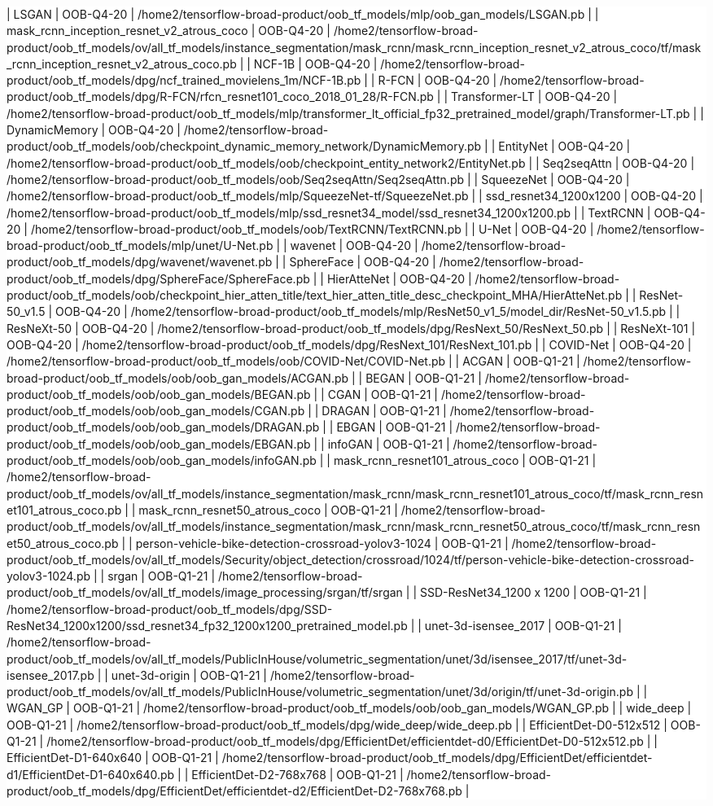 |	LSGAN	|	OOB-Q4-20	|	/home2/tensorflow-broad-product/oob_tf_models/mlp/oob_gan_models/LSGAN.pb	|
|	mask_rcnn_inception_resnet_v2_atrous_coco	|	OOB-Q4-20	|	/home2/tensorflow-broad-product/oob_tf_models/ov/all_tf_models/instance_segmentation/mask_rcnn/mask_rcnn_inception_resnet_v2_atrous_coco/tf/mask_rcnn_inception_resnet_v2_atrous_coco.pb	|
|	NCF-1B	|	OOB-Q4-20	|	/home2/tensorflow-broad-product/oob_tf_models/dpg/ncf_trained_movielens_1m/NCF-1B.pb	|
|	R-FCN	|	OOB-Q4-20	|	/home2/tensorflow-broad-product/oob_tf_models/dpg/R-FCN/rfcn_resnet101_coco_2018_01_28/R-FCN.pb	|
|	Transformer-LT	|	OOB-Q4-20	|	/home2/tensorflow-broad-product/oob_tf_models/mlp/transformer_lt_official_fp32_pretrained_model/graph/Transformer-LT.pb	|
|	DynamicMemory	|	OOB-Q4-20	|	/home2/tensorflow-broad-product/oob_tf_models/oob/checkpoint_dynamic_memory_network/DynamicMemory.pb	|
|	EntityNet	|	OOB-Q4-20	|	/home2/tensorflow-broad-product/oob_tf_models/oob/checkpoint_entity_network2/EntityNet.pb	|
|	Seq2seqAttn	|	OOB-Q4-20	|	/home2/tensorflow-broad-product/oob_tf_models/oob/Seq2seqAttn/Seq2seqAttn.pb	|
|	SqueezeNet	|	OOB-Q4-20	|	/home2/tensorflow-broad-product/oob_tf_models/mlp/SqueezeNet-tf/SqueezeNet.pb	|
|	ssd_resnet34_1200x1200	|	OOB-Q4-20	|	/home2/tensorflow-broad-product/oob_tf_models/mlp/ssd_resnet34_model/ssd_resnet34_1200x1200.pb	|
|	TextRCNN	|	OOB-Q4-20	|	/home2/tensorflow-broad-product/oob_tf_models/oob/TextRCNN/TextRCNN.pb	|
|	U-Net	|	OOB-Q4-20	|	/home2/tensorflow-broad-product/oob_tf_models/mlp/unet/U-Net.pb	|
|	wavenet	|	OOB-Q4-20	|	/home2/tensorflow-broad-product/oob_tf_models/dpg/wavenet/wavenet.pb	|
|	SphereFace	|	OOB-Q4-20	|	/home2/tensorflow-broad-product/oob_tf_models/dpg/SphereFace/SphereFace.pb	|
|	HierAtteNet	|	OOB-Q4-20	|	/home2/tensorflow-broad-product/oob_tf_models/oob/checkpoint_hier_atten_title/text_hier_atten_title_desc_checkpoint_MHA/HierAtteNet.pb	|
|	ResNet-50_v1.5	|	OOB-Q4-20	|	/home2/tensorflow-broad-product/oob_tf_models/mlp/ResNet50_v1_5/model_dir/ResNet-50_v1.5.pb	|
|	ResNeXt-50	|	OOB-Q4-20	|	/home2/tensorflow-broad-product/oob_tf_models/dpg/ResNext_50/ResNext_50.pb	|
|	ResNeXt-101	|	OOB-Q4-20	|	/home2/tensorflow-broad-product/oob_tf_models/dpg/ResNext_101/ResNext_101.pb	|
|	COVID-Net	|	OOB-Q4-20	|	/home2/tensorflow-broad-product/oob_tf_models/oob/COVID-Net/COVID-Net.pb |
|	ACGAN	|	OOB-Q1-21	|	/home2/tensorflow-broad-product/oob_tf_models/oob/oob_gan_models/ACGAN.pb	|
|	BEGAN	|	OOB-Q1-21	|	/home2/tensorflow-broad-product/oob_tf_models/oob/oob_gan_models/BEGAN.pb	|
|	CGAN	|	OOB-Q1-21	|	/home2/tensorflow-broad-product/oob_tf_models/oob/oob_gan_models/CGAN.pb	|
|	DRAGAN	|	OOB-Q1-21	|	/home2/tensorflow-broad-product/oob_tf_models/oob/oob_gan_models/DRAGAN.pb	|
|	EBGAN	|	OOB-Q1-21	|	/home2/tensorflow-broad-product/oob_tf_models/oob/oob_gan_models/EBGAN.pb	|
|	infoGAN	|	OOB-Q1-21	|	/home2/tensorflow-broad-product/oob_tf_models/oob/oob_gan_models/infoGAN.pb	|
|	mask_rcnn_resnet101_atrous_coco	|	OOB-Q1-21	|	/home2/tensorflow-broad-product/oob_tf_models/ov/all_tf_models/instance_segmentation/mask_rcnn/mask_rcnn_resnet101_atrous_coco/tf/mask_rcnn_resnet101_atrous_coco.pb	|
|	mask_rcnn_resnet50_atrous_coco	|	OOB-Q1-21	|	/home2/tensorflow-broad-product/oob_tf_models/ov/all_tf_models/instance_segmentation/mask_rcnn/mask_rcnn_resnet50_atrous_coco/tf/mask_rcnn_resnet50_atrous_coco.pb	|
|	person-vehicle-bike-detection-crossroad-yolov3-1024	|	OOB-Q1-21	|	/home2/tensorflow-broad-product/oob_tf_models/ov/all_tf_models/Security/object_detection/crossroad/1024/tf/person-vehicle-bike-detection-crossroad-yolov3-1024.pb	|
|	srgan	|	OOB-Q1-21	|	/home2/tensorflow-broad-product/oob_tf_models/ov/all_tf_models/image_processing/srgan/tf/srgan	|
|	SSD-ResNet34_1200 x 1200	|	OOB-Q1-21	|	/home2/tensorflow-broad-product/oob_tf_models/dpg/SSD-ResNet34_1200x1200/ssd_resnet34_fp32_1200x1200_pretrained_model.pb	|
|	unet-3d-isensee_2017	|	OOB-Q1-21	|	/home2/tensorflow-broad-product/oob_tf_models/ov/all_tf_models/PublicInHouse/volumetric_segmentation/unet/3d/isensee_2017/tf/unet-3d-isensee_2017.pb	|
|	unet-3d-origin	|	OOB-Q1-21	|	/home2/tensorflow-broad-product/oob_tf_models/ov/all_tf_models/PublicInHouse/volumetric_segmentation/unet/3d/origin/tf/unet-3d-origin.pb	|
|	WGAN_GP	|	OOB-Q1-21	|	/home2/tensorflow-broad-product/oob_tf_models/oob/oob_gan_models/WGAN_GP.pb	|
|	wide_deep	|	OOB-Q1-21	|	/home2/tensorflow-broad-product/oob_tf_models/dpg/wide_deep/wide_deep.pb	|
|	EfficientDet-D0-512x512	|	OOB-Q1-21	|	/home2/tensorflow-broad-product/oob_tf_models/dpg/EfficientDet/efficientdet-d0/EfficientDet-D0-512x512.pb	|
|	EfficientDet-D1-640x640	|	OOB-Q1-21	|	/home2/tensorflow-broad-product/oob_tf_models/dpg/EfficientDet/efficientdet-d1/EfficientDet-D1-640x640.pb	|
|	EfficientDet-D2-768x768	|	OOB-Q1-21	|	/home2/tensorflow-broad-product/oob_tf_models/dpg/EfficientDet/efficientdet-d2/EfficientDet-D2-768x768.pb	|